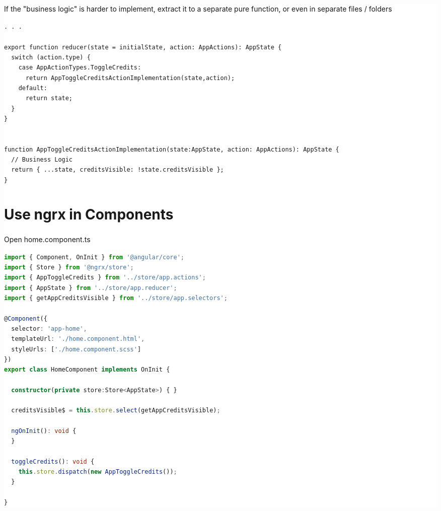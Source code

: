If the "business logic" is harder to implement, extract it to a separate pure function,
or even in separate files / folders


```
. . .

export function reducer(state = initialState, action: AppActions): AppState {
  switch (action.type) {
    case AppActionTypes.ToggleCredits:
      return AppToggleCreditsActionImplementation(state,action);
    default:
      return state;
  }
}


function AppToggleCreditsActionImplementation(state:AppState, action: AppActions): AppState {
  // Business Logic
  return { ...state, creditsVisible: !state.creditsVisible };
}
```


# Use ngrx in Components

Open home.component.ts

```typescript
import { Component, OnInit } from '@angular/core';
import { Store } from '@ngrx/store';
import { AppToggleCredits } from '../store/app.actions';
import { AppState } from '../store/app.reducer';
import { getAppCreditsVisible } from '../store/app.selectors';

@Component({
  selector: 'app-home',
  templateUrl: './home.component.html',
  styleUrls: ['./home.component.scss']
})
export class HomeComponent implements OnInit {

  constructor(private store:Store<AppState>) { }

  creditsVisible$ = this.store.select(getAppCreditsVisible);

  ngOnInit(): void {
  }

  toggleCredits(): void {
    this.store.dispatch(new AppToggleCredits());
  }

}

```


  [appFeatureKey]: AppState;
  [appFeatureKey]: AppReducer,